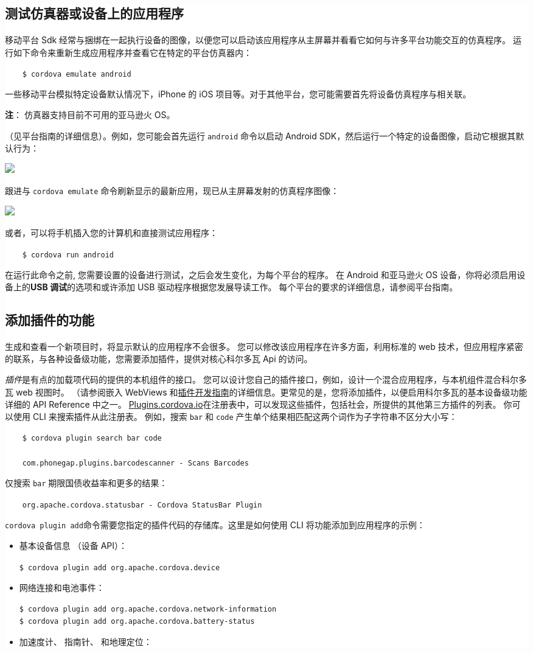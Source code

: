 ## 测试仿真器或设备上的应用程序

移动平台 Sdk 经常与捆绑在一起执行设备的图像，以便您可以启动该应用程序从主屏幕并看看它如何与许多平台功能交互的仿真程序。 运行如下命令来重新生成应用程序并查看它在特定的平台仿真器内：

        $ cordova emulate android
    

一些移动平台模拟特定设备默认情况下，iPhone 的 iOS 项目等。对于其他平台，您可能需要首先将设备仿真程序与相关联。

**注**： 仿真器支持目前不可用的亚马逊火 OS。

（见平台指南的详细信息）。例如，您可能会首先运行 `android` 命令以启动 Android SDK，然后运行一个特定的设备图像，启动它根据其默认行为：

![][4]

 [4]: img/guide/cli/android_emulate_init.png

跟进与 `cordova emulate` 命令刷新显示的最新应用，现已从主屏幕发射的仿真程序图像：

![][5]

 [5]: img/guide/cli/android_emulate_install.png

或者，可以将手机插入您的计算机和直接测试应用程序：

        $ cordova run android
    

在运行此命令之前, 您需要设置的设备进行测试，之后会发生变化，为每个平台的程序。 在 Android 和亚马逊火 OS 设备，你将必须启用设备上的**USB 调试**的选项和或许添加 USB 驱动程序根据您发展导读工作。 每个平台的要求的详细信息，请参阅平台指南。

## 添加插件的功能

生成和查看一个新项目时，将显示默认的应用程序不会很多。 您可以修改该应用程序在许多方面，利用标准的 web 技术，但应用程序紧密的联系，与各种设备级功能，您需要添加插件，提供对核心科尔多瓦 Api 的访问。

*插件*是有点的加载项代码的提供的本机组件的接口。 您可以设计您自己的插件接口，例如，设计一个混合应用程序，与本机组件混合科尔多瓦 web 视图时。 （请参阅嵌入 WebViews 和[插件开发指南][6]的详细信息。更常见的是，您将添加插件，以便启用科尔多瓦的基本设备级功能详细的 API Reference 中之一。 [Plugins.cordova.io][7]在注册表中，可以发现这些插件，包括社会，所提供的其他第三方插件的列表。 你可以使用 CLI 来搜索插件从此注册表。 例如，搜索 `bar` 和 `code` 产生单个结果相匹配这两个词作为子字符串不区分大小写：

 [6]: guide_hybrid_plugins_index.md.html#Plugin%20Development%20Guide
 [7]: http://plugins.cordova.io/

        $ cordova plugin search bar code
    
        com.phonegap.plugins.barcodescanner - Scans Barcodes
    

仅搜索 `bar` 期限国债收益率和更多的结果：

        org.apache.cordova.statusbar - Cordova StatusBar Plugin
    

`cordova plugin add`命令需要您指定的插件代码的存储库。这里是如何使用 CLI 将功能添加到应用程序的示例：

*   基本设备信息 （设备 API）：
    
        $ cordova plugin add org.apache.cordova.device
        

*   网络连接和电池事件：
    
        $ cordova plugin add org.apache.cordova.network-information
        $ cordova plugin add org.apache.cordova.battery-status
        

*   加速度计、 指南针、 和地理定位：
    

 [1]: http://nodejs.org/
 [2]: http://git-scm.com/
 [3]: http://justjs.com/posts/npm-link-developing-your-own-npm-modules-without-tears